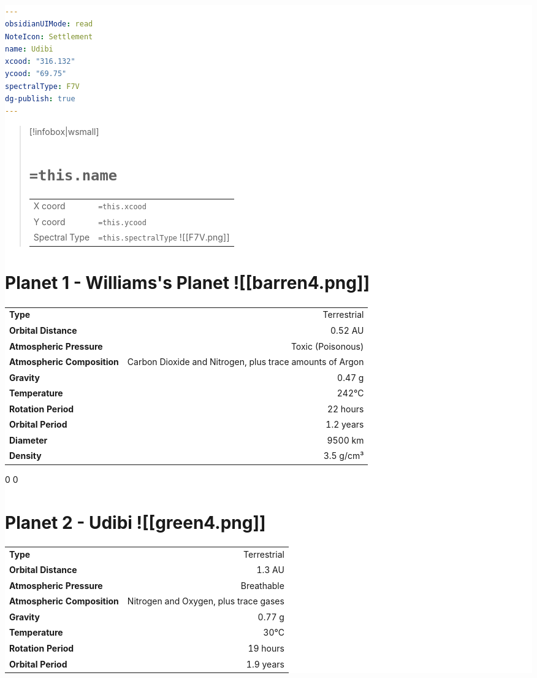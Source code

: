 ```yaml
---
obsidianUIMode: read
NoteIcon: Settlement
name: Udibi
xcood: "316.132"
ycood: "69.75"
spectralType: F7V
dg-publish: true
---
```

> [!infobox|wsmall]
> # `=this.name`
> | | |
> | - | - |
> | X coord | `=this.xcood` |
> | Y coord| `=this.ycood` |
> | Spectral Type | `=this.spectralType` ![[F7V.png]] |

# Planet 1 - Williams's Planet ![[barren4.png]]
|                             |                           |
| --------------------------- | -------------------------:|
| **Type**                    |             Terrestrial |
| **Orbital Distance**        |   0.52 AU |
| **Atmospheric Pressure**    |       Toxic (Poisonous) |
| **Atmospheric Composition** |      Carbon Dioxide and Nitrogen, plus trace amounts of Argon |
| **Gravity**                 |        0.47 g |
| **Temperature**             |    242°C |
| **Rotation Period**         |  22 hours |
| **Orbital Period** | 1.2 years |
| **Diameter**                |      9500 km | 
| **Density**                 |    3.5 g/cm³ |



0
0



# Planet 2 - Udibi ![[green4.png]]
|                             |                           |
| --------------------------- | -------------------------:|
| **Type**                    |             Terrestrial |
| **Orbital Distance**        |   1.3 AU |
| **Atmospheric Pressure**    |       Breathable |
| **Atmospheric Composition** |      Nitrogen and Oxygen, plus trace gases |
| **Gravity**                 |        0.77 g |
| **Temperature**             |    30°C |
| **Rotation Period**         |  19 hours |
| **Orbital Period** | 1.9 years |